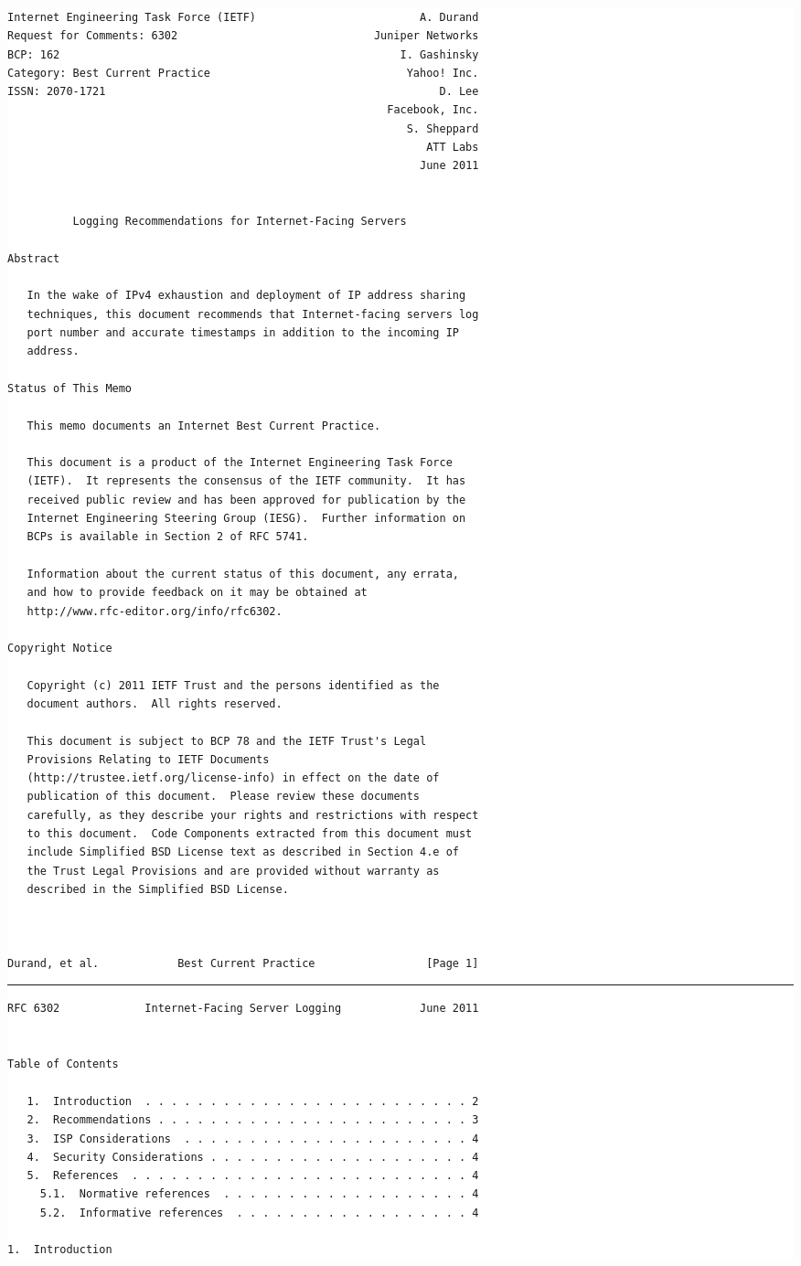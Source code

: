     Internet Engineering Task Force (IETF)                         A. Durand
    Request for Comments: 6302                              Juniper Networks
    BCP: 162                                                    I. Gashinsky
    Category: Best Current Practice                              Yahoo! Inc.
    ISSN: 2070-1721                                                   D. Lee
                                                              Facebook, Inc.
                                                                 S. Sheppard
                                                                    ATT Labs
                                                                   June 2011


              Logging Recommendations for Internet-Facing Servers

    Abstract

       In the wake of IPv4 exhaustion and deployment of IP address sharing
       techniques, this document recommends that Internet-facing servers log
       port number and accurate timestamps in addition to the incoming IP
       address.

    Status of This Memo

       This memo documents an Internet Best Current Practice.

       This document is a product of the Internet Engineering Task Force
       (IETF).  It represents the consensus of the IETF community.  It has
       received public review and has been approved for publication by the
       Internet Engineering Steering Group (IESG).  Further information on
       BCPs is available in Section 2 of RFC 5741.

       Information about the current status of this document, any errata,
       and how to provide feedback on it may be obtained at
       http://www.rfc-editor.org/info/rfc6302.

    Copyright Notice

       Copyright (c) 2011 IETF Trust and the persons identified as the
       document authors.  All rights reserved.

       This document is subject to BCP 78 and the IETF Trust's Legal
       Provisions Relating to IETF Documents
       (http://trustee.ietf.org/license-info) in effect on the date of
       publication of this document.  Please review these documents
       carefully, as they describe your rights and restrictions with respect
       to this document.  Code Components extracted from this document must
       include Simplified BSD License text as described in Section 4.e of
       the Trust Legal Provisions and are provided without warranty as
       described in the Simplified BSD License.



    Durand, et al.            Best Current Practice                 [Page 1]

------------------------------------------------------------------------

``` newpage
RFC 6302             Internet-Facing Server Logging            June 2011


Table of Contents

   1.  Introduction  . . . . . . . . . . . . . . . . . . . . . . . . . 2
   2.  Recommendations . . . . . . . . . . . . . . . . . . . . . . . . 3
   3.  ISP Considerations  . . . . . . . . . . . . . . . . . . . . . . 4
   4.  Security Considerations . . . . . . . . . . . . . . . . . . . . 4
   5.  References  . . . . . . . . . . . . . . . . . . . . . . . . . . 4
     5.1.  Normative references  . . . . . . . . . . . . . . . . . . . 4
     5.2.  Informative references  . . . . . . . . . . . . . . . . . . 4

1.  Introduction

```